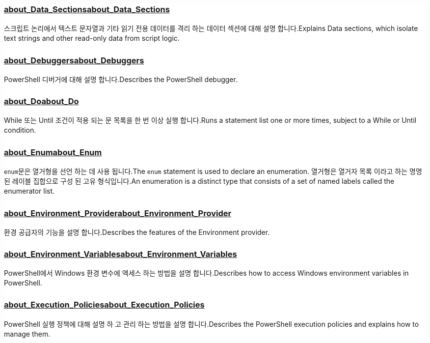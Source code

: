 ### [<span data-ttu-id="5a026-141">about_Data_Sections</span><span class="sxs-lookup"><span data-stu-id="5a026-141">about_Data_Sections</span></span>](about_Data_Sections.md)
<span data-ttu-id="5a026-142">스크립트 논리에서 텍스트 문자열과 기타 읽기 전용 데이터를 격리 하는 데이터 섹션에 대해 설명 합니다.</span><span class="sxs-lookup"><span data-stu-id="5a026-142">Explains Data sections, which isolate text strings and other read-only data from script logic.</span></span>

### [<span data-ttu-id="5a026-143">about_Debuggers</span><span class="sxs-lookup"><span data-stu-id="5a026-143">about_Debuggers</span></span>](about_Debuggers.md)
<span data-ttu-id="5a026-144">PowerShell 디버거에 대해 설명 합니다.</span><span class="sxs-lookup"><span data-stu-id="5a026-144">Describes the PowerShell debugger.</span></span>

### [<span data-ttu-id="5a026-145">about_Do</span><span class="sxs-lookup"><span data-stu-id="5a026-145">about_Do</span></span>](about_Do.md)
<span data-ttu-id="5a026-146">While 또는 Until 조건이 적용 되는 문 목록을 한 번 이상 실행 합니다.</span><span class="sxs-lookup"><span data-stu-id="5a026-146">Runs a statement list one or more times, subject to a While or Until condition.</span></span>

### [<span data-ttu-id="5a026-147">about_Enum</span><span class="sxs-lookup"><span data-stu-id="5a026-147">about_Enum</span></span>](about_Enum.md)
<span data-ttu-id="5a026-148">`enum`문은 열거형을 선언 하는 데 사용 됩니다.</span><span class="sxs-lookup"><span data-stu-id="5a026-148">The `enum` statement is used to declare an enumeration.</span></span> <span data-ttu-id="5a026-149">열거형은 열거자 목록 이라고 하는 명명 된 레이블 집합으로 구성 된 고유 형식입니다.</span><span class="sxs-lookup"><span data-stu-id="5a026-149">An enumeration is a distinct type that consists of a set of named labels called the enumerator list.</span></span>

### [<span data-ttu-id="5a026-150">about_Environment_Provider</span><span class="sxs-lookup"><span data-stu-id="5a026-150">about_Environment_Provider</span></span>](about_Environment_Provider.md)
<span data-ttu-id="5a026-151">환경 공급자의 기능을 설명 합니다.</span><span class="sxs-lookup"><span data-stu-id="5a026-151">Describes the features of the Environment provider.</span></span>

### [<span data-ttu-id="5a026-152">about_Environment_Variables</span><span class="sxs-lookup"><span data-stu-id="5a026-152">about_Environment_Variables</span></span>](about_Environment_Variables.md)
<span data-ttu-id="5a026-153">PowerShell에서 Windows 환경 변수에 액세스 하는 방법을 설명 합니다.</span><span class="sxs-lookup"><span data-stu-id="5a026-153">Describes how to access Windows environment variables in PowerShell.</span></span>

### [<span data-ttu-id="5a026-154">about_Execution_Policies</span><span class="sxs-lookup"><span data-stu-id="5a026-154">about_Execution_Policies</span></span>](about_Execution_Policies.md)
<span data-ttu-id="5a026-155">PowerShell 실행 정책에 대해 설명 하 고 관리 하는 방법을 설명 합니다.</span><span class="sxs-lookup"><span data-stu-id="5a026-155">Describes the PowerShell execution policies and explains how to manage them.</span></span>
